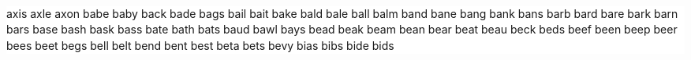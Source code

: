 axis
axle
axon
babe
baby
back
bade
bags
bail
bait
bake
bald
bale
ball
balm
band
bane
bang
bank
bans
barb
bard
bare
bark
barn
bars
base
bash
bask
bass
bate
bath
bats
baud
bawl
bays
bead
beak
beam
bean
bear
beat
beau
beck
beds
beef
been
beep
beer
bees
beet
begs
bell
belt
bend
bent
best
beta
bets
bevy
bias
bibs
bide
bids